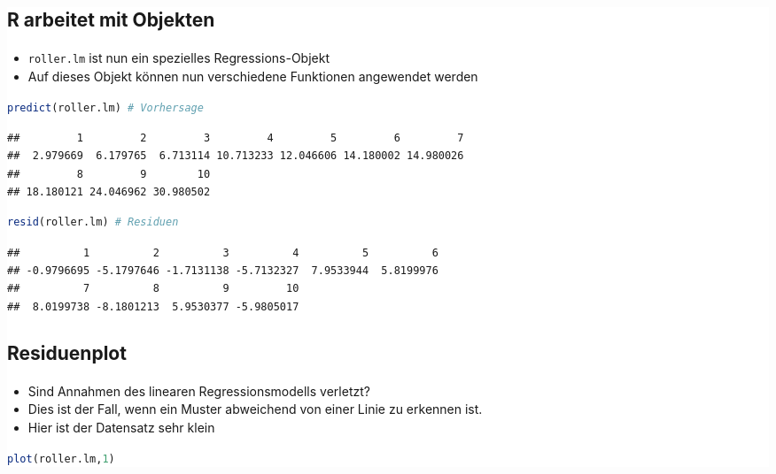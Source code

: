 ## R arbeitet mit Objekten

- `roller.lm` ist nun ein spezielles Regressions-Objekt
- Auf dieses Objekt können nun verschiedene Funktionen angewendet werden


```r
predict(roller.lm) # Vorhersage
```

```
##         1         2         3         4         5         6         7 
##  2.979669  6.179765  6.713114 10.713233 12.046606 14.180002 14.980026 
##         8         9        10 
## 18.180121 24.046962 30.980502
```

```r
resid(roller.lm) # Residuen
```

```
##          1          2          3          4          5          6 
## -0.9796695 -5.1797646 -1.7131138 -5.7132327  7.9533944  5.8199976 
##          7          8          9         10 
##  8.0199738 -8.1801213  5.9530377 -5.9805017
```

## Residuenplot

-  Sind Annahmen des linearen Regressionsmodells verletzt? 
-  Dies ist der Fall, wenn ein Muster abweichend von einer Linie zu erkennen ist.
-  Hier ist der Datensatz sehr klein


```r
plot(roller.lm,1)
```

